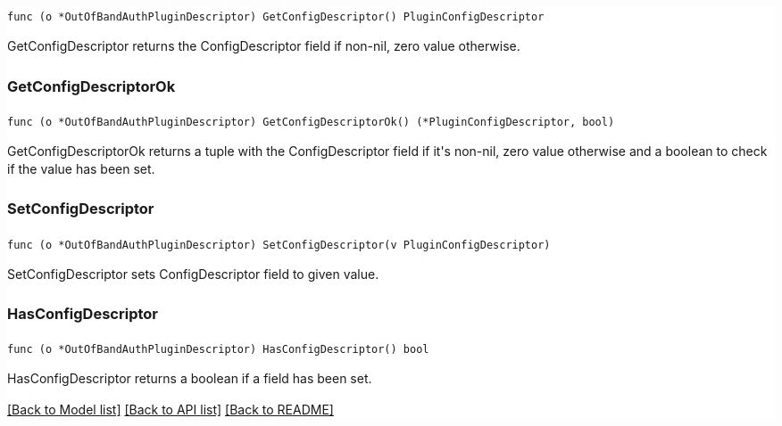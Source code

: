 `func (o *OutOfBandAuthPluginDescriptor) GetConfigDescriptor() PluginConfigDescriptor`

GetConfigDescriptor returns the ConfigDescriptor field if non-nil, zero value otherwise.

### GetConfigDescriptorOk

`func (o *OutOfBandAuthPluginDescriptor) GetConfigDescriptorOk() (*PluginConfigDescriptor, bool)`

GetConfigDescriptorOk returns a tuple with the ConfigDescriptor field if it's non-nil, zero value otherwise
and a boolean to check if the value has been set.

### SetConfigDescriptor

`func (o *OutOfBandAuthPluginDescriptor) SetConfigDescriptor(v PluginConfigDescriptor)`

SetConfigDescriptor sets ConfigDescriptor field to given value.

### HasConfigDescriptor

`func (o *OutOfBandAuthPluginDescriptor) HasConfigDescriptor() bool`

HasConfigDescriptor returns a boolean if a field has been set.


[[Back to Model list]](../README.md#documentation-for-models) [[Back to API list]](../README.md#documentation-for-api-endpoints) [[Back to README]](../README.md)


